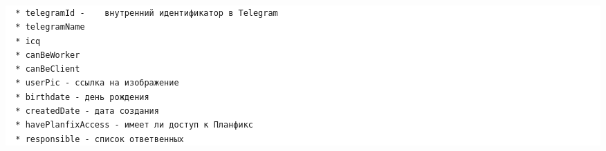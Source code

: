       * telegramId -	внутренний идентификатор в Telegram
      * telegramName 
      * icq 
      * canBeWorker 
      * canBeClient 
      * userPic - ссылка на изображение
      * birthdate - день рождения
      * createdDate - дата создания
      * havePlanfixAccess - имеет ли доступ к Планфикс
      * responsible - список ответвенных
